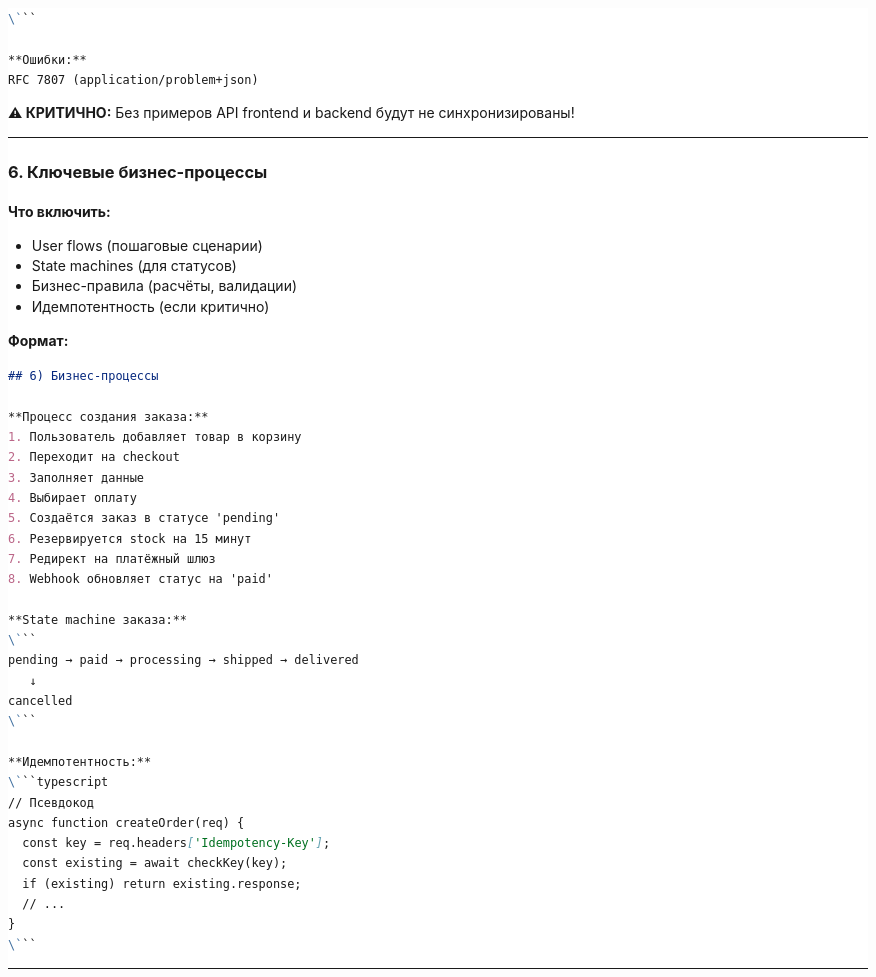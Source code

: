 ```markdown
\```

**Ошибки:**
RFC 7807 (application/problem+json)
```

**⚠️ КРИТИЧНО:** Без примеров API frontend и backend будут не синхронизированы!

---

### **6. Ключевые бизнес-процессы**

**Что включить:**
- User flows (пошаговые сценарии)
- State machines (для статусов)
- Бизнес-правила (расчёты, валидации)
- Идемпотентность (если критично)

**Формат:**
```markdown
## 6) Бизнес-процессы

**Процесс создания заказа:**
1. Пользователь добавляет товар в корзину
2. Переходит на checkout
3. Заполняет данные
4. Выбирает оплату
5. Создаётся заказ в статусе 'pending'
6. Резервируется stock на 15 минут
7. Редирект на платёжный шлюз
8. Webhook обновляет статус на 'paid'

**State machine заказа:**
\```
pending → paid → processing → shipped → delivered
   ↓
cancelled
\```

**Идемпотентность:**
\```typescript
// Псевдокод
async function createOrder(req) {
  const key = req.headers['Idempotency-Key'];
  const existing = await checkKey(key);
  if (existing) return existing.response;
  // ...
}
\```
```

---
